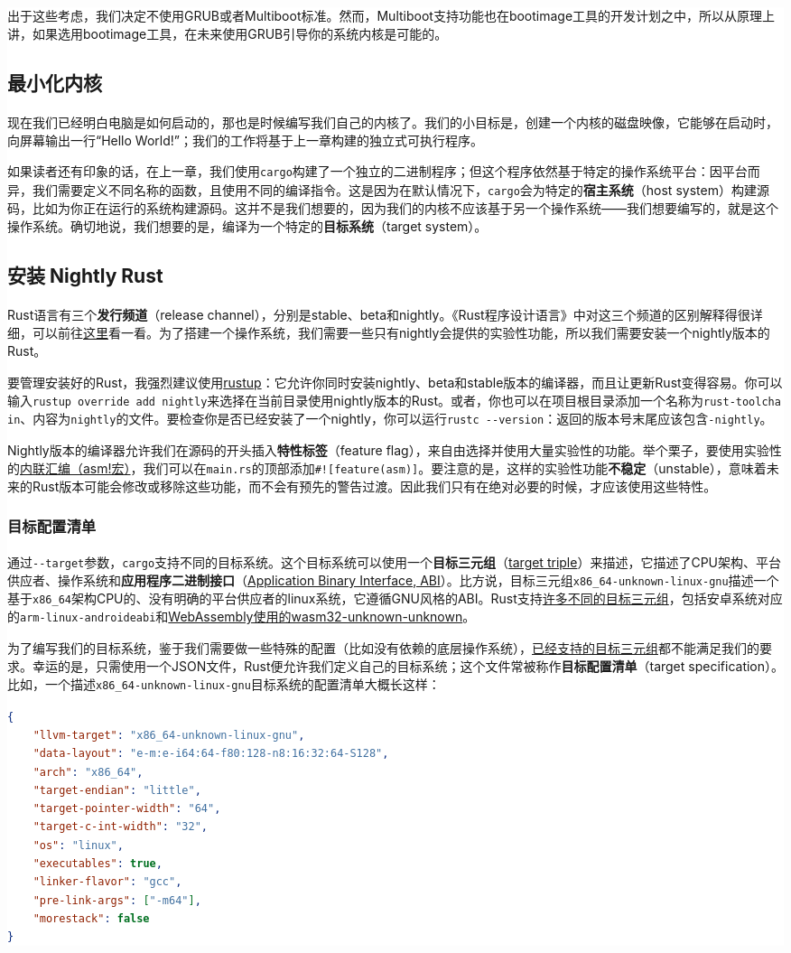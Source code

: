 出于这些考虑，我们决定不使用GRUB或者Multiboot标准。然而，Multiboot支持功能也在bootimage工具的开发计划之中，所以从原理上讲，如果选用bootimage工具，在未来使用GRUB引导你的系统内核是可能的。

## 最小化内核

现在我们已经明白电脑是如何启动的，那也是时候编写我们自己的内核了。我们的小目标是，创建一个内核的磁盘映像，它能够在启动时，向屏幕输出一行“Hello World!”；我们的工作将基于上一章构建的独立式可执行程序。

如果读者还有印象的话，在上一章，我们使用`cargo`构建了一个独立的二进制程序；但这个程序依然基于特定的操作系统平台：因平台而异，我们需要定义不同名称的函数，且使用不同的编译指令。这是因为在默认情况下，`cargo`会为特定的**宿主系统**（host system）构建源码，比如为你正在运行的系统构建源码。这并不是我们想要的，因为我们的内核不应该基于另一个操作系统——我们想要编写的，就是这个操作系统。确切地说，我们想要的是，编译为一个特定的**目标系统**（target system）。

## 安装 Nightly Rust

Rust语言有三个**发行频道**（release channel），分别是stable、beta和nightly。《Rust程序设计语言》中对这三个频道的区别解释得很详细，可以前往[这里](https://doc.rust-lang.org/book/appendix-07-nightly-rust.html)看一看。为了搭建一个操作系统，我们需要一些只有nightly会提供的实验性功能，所以我们需要安装一个nightly版本的Rust。

要管理安装好的Rust，我强烈建议使用[rustup](https://www.rustup.rs/)：它允许你同时安装nightly、beta和stable版本的编译器，而且让更新Rust变得容易。你可以输入`rustup override add nightly`来选择在当前目录使用nightly版本的Rust。或者，你也可以在项目根目录添加一个名称为`rust-toolchain`、内容为`nightly`的文件。要检查你是否已经安装了一个nightly，你可以运行`rustc --version`：返回的版本号末尾应该包含`-nightly`。

Nightly版本的编译器允许我们在源码的开头插入**特性标签**（feature flag），来自由选择并使用大量实验性的功能。举个栗子，要使用实验性的[内联汇编（asm!宏）](https://doc.rust-lang.org/nightly/unstable-book/language-features/asm.html)，我们可以在`main.rs`的顶部添加`#![feature(asm)]`。要注意的是，这样的实验性功能**不稳定**（unstable），意味着未来的Rust版本可能会修改或移除这些功能，而不会有预先的警告过渡。因此我们只有在绝对必要的时候，才应该使用这些特性。

### 目标配置清单

通过`--target`参数，`cargo`支持不同的目标系统。这个目标系统可以使用一个**目标三元组**（[target triple](https://clang.llvm.org/docs/CrossCompilation.html#target-triple)）来描述，它描述了CPU架构、平台供应者、操作系统和**应用程序二进制接口**（[Application Binary Interface, ABI](https://stackoverflow.com/a/2456882)）。比方说，目标三元组`x86_64-unknown-linux-gnu`描述一个基于`x86_64`架构CPU的、没有明确的平台供应者的linux系统，它遵循GNU风格的ABI。Rust支持[许多不同的目标三元组](https://forge.rust-lang.org/platform-support.html)，包括安卓系统对应的`arm-linux-androideabi`和[WebAssembly使用的wasm32-unknown-unknown](https://www.hellorust.com/setup/wasm-target/)。

为了编写我们的目标系统，鉴于我们需要做一些特殊的配置（比如没有依赖的底层操作系统），[已经支持的目标三元组](https://forge.rust-lang.org/platform-support.html)都不能满足我们的要求。幸运的是，只需使用一个JSON文件，Rust便允许我们定义自己的目标系统；这个文件常被称作**目标配置清单**（target specification）。比如，一个描述`x86_64-unknown-linux-gnu`目标系统的配置清单大概长这样：

```json
{
    "llvm-target": "x86_64-unknown-linux-gnu",
    "data-layout": "e-m:e-i64:64-f80:128-n8:16:32:64-S128",
    "arch": "x86_64",
    "target-endian": "little",
    "target-pointer-width": "64",
    "target-c-int-width": "32",
    "os": "linux",
    "executables": true,
    "linker-flavor": "gcc",
    "pre-link-args": ["-m64"],
    "morestack": false
}
```
